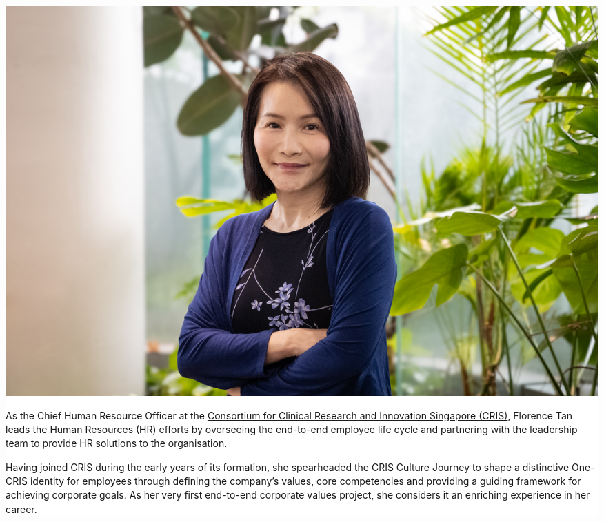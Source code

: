 <img style="width: 100%" height="auto" width="100%" alt="240211 IDWGS Florence Tan CRIS" src="/images/Resources_News/240211 IDWGS/240211_04_DSC_8860.jpg">
</div>
<p>As the Chief Human Resource Officer at the <a href="https://www.cris.sg" rel="noopener noreferrer nofollow" target="_blank">Consortium for Clinical Research and Innovation Singapore (CRIS)</a>,
Florence Tan leads the Human Resources (HR) efforts by overseeing the end-to-end
employee life cycle and partnering with the leadership team to provide
HR solutions to the organisation.</p>
<p>Having joined CRIS during the early years of its formation, she spearheaded
the CRIS Culture Journey to shape a distinctive <a href="https://www.linkedin.com/posts/crissg_culturejourney-cristogether-respect-activity-7082248638541791232-KTii" rel="noopener noreferrer nofollow" target="_blank">One-CRIS identity for employees</a> through
defining the company’s <a href="https://www.cris.sg/about/#our-values" rel="noopener noreferrer nofollow" target="_blank">values</a>, core competencies
and providing a guiding framework for achieving corporate goals. As her
very first end-to-end corporate values project, she considers it an enriching
experience in her career.</p>
<div class="isomer-image-wrapper">